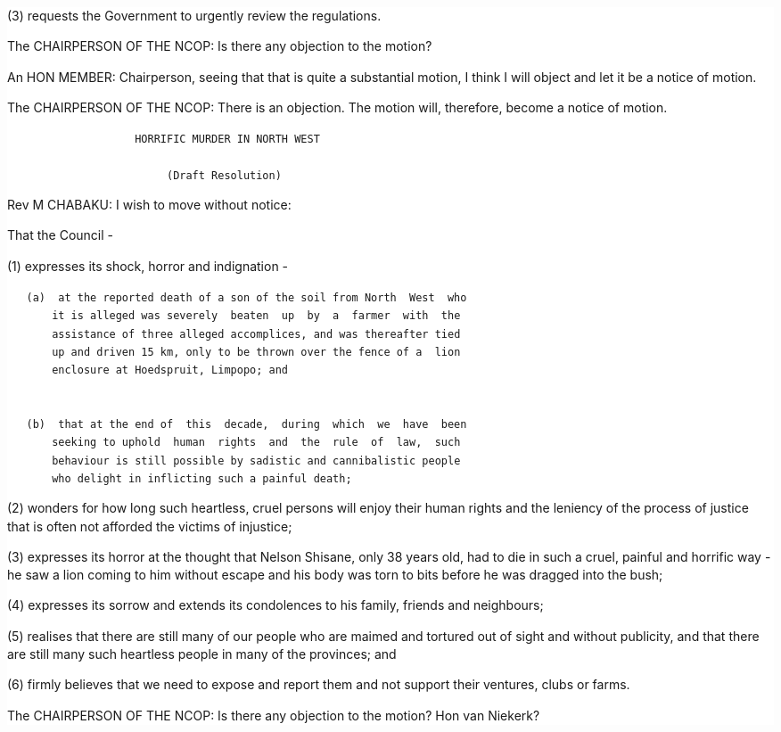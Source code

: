 
  (3) requests the Government to urgently review the regulations.

The CHAIRPERSON OF THE NCOP: Is there any objection to the motion?

An HON MEMBER: Chairperson, seeing that that is quite a substantial  motion,
I think I will object and let it be a notice of motion.

The CHAIRPERSON OF THE  NCOP:  There  is  an  objection.  The  motion  will,
therefore, become a notice of motion.

                        HORRIFIC MURDER IN NORTH WEST

                             (Draft Resolution)

Rev M CHABAKU: I wish to move without notice:


  That the Council -


  (1) expresses its shock, horror and indignation -


       (a)  at the reported death of a son of the soil from North  West  who
           it is alleged was severely  beaten  up  by  a  farmer  with  the
           assistance of three alleged accomplices, and was thereafter tied
           up and driven 15 km, only to be thrown over the fence of a  lion
           enclosure at Hoedspruit, Limpopo; and


       (b)  that at the end of  this  decade,  during  which  we  have  been
           seeking to uphold  human  rights  and  the  rule  of  law,  such
           behaviour is still possible by sadistic and cannibalistic people
           who delight in inflicting such a painful death;


  (2) wonders for how long such heartless, cruel persons will  enjoy  their
       human rights and the leniency of the process of justice that is often
       not afforded the victims of injustice;


  (3) expresses its horror at the thought  that  Nelson  Shisane,  only  38
       years old, had to die in such a cruel, painful and horrific way -  he
       saw a lion coming to him without escape and his body was torn to bits
       before he was dragged into the bush;


  (4) expresses its sorrow and  extends  its  condolences  to  his  family,
       friends and neighbours;


  (5) realises that there are still many of our people who are  maimed  and
       tortured out of sight and without publicity, and that there are still
       many such heartless people in many of the provinces; and


  (6) firmly believes that we need  to  expose  and  report  them  and  not
       support their ventures, clubs or farms.

The CHAIRPERSON OF THE NCOP: Is there any objection to the motion?  Hon  van
Niekerk?
